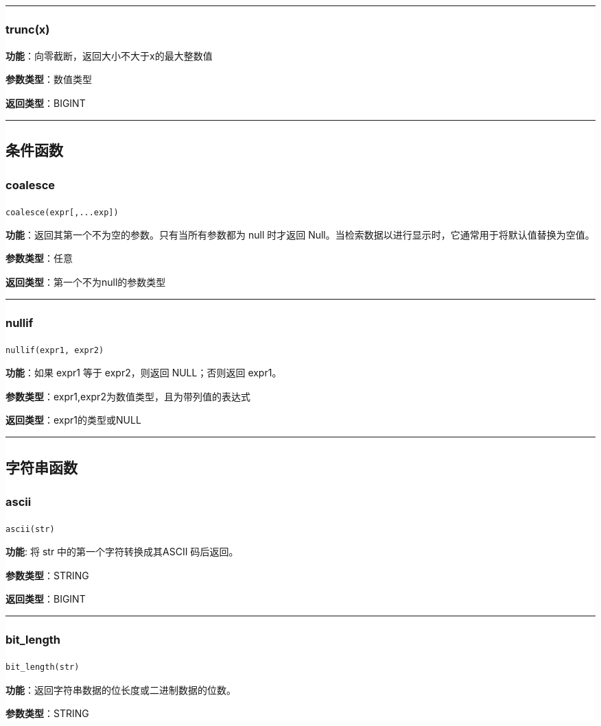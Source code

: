 ----------------

### **trunc(x)**
**功能**：向零截断，返回大小不大于x的最大整数值

**参数类型**：数值类型

**返回类型**：BIGINT

----------------

## **条件函数**

### **coalesce**
    coalesce(expr[,...exp])
**功能**：返回其第一个不为空的参数。只有当所有参数都为 null 时才返回 Null。当检索数据以进行显示时，它通常用于将默认值替换为空值。

**参数类型**：任意

**返回类型**：第一个不为null的参数类型

----------------

### **nullif**
    nullif(expr1, expr2) 

**功能**：如果 expr1 等于 expr2，则返回 NULL；否则返回 expr1。

**参数类型**：expr1,expr2为数值类型，且为带列值的表达式

**返回类型**：expr1的类型或NULL

----------------

## **字符串函数**

[//]: # (### **Array**)
[//]: # (    创建数组)

### **ascii**

    ascii(str) 

**功能**: 将 str 中的第一个字符转换成其ASCII 码后返回。

**参数类型**：STRING

**返回类型**：BIGINT

----------------

### **bit_length**

    bit_length(str) 

**功能**：返回字符串数据的位长度或二进制数据的位数。

**参数类型**：STRING


[//]: # (### **Regexp_Replace**)
[//]: # (    regexp_replace&#40;str, regexp, rep [, position] &#41; )
[//]: # (**功能**：将 str 中与 regexp 匹配的所有子字符串都替换为 rep。)
[//]: # (**参数类型**：STRING)
[//]: # (**返回类型**：BIGINT)
[//]: # (### **Regexp_Match**)
[//]: # (    返回与正则表达式匹配的项)